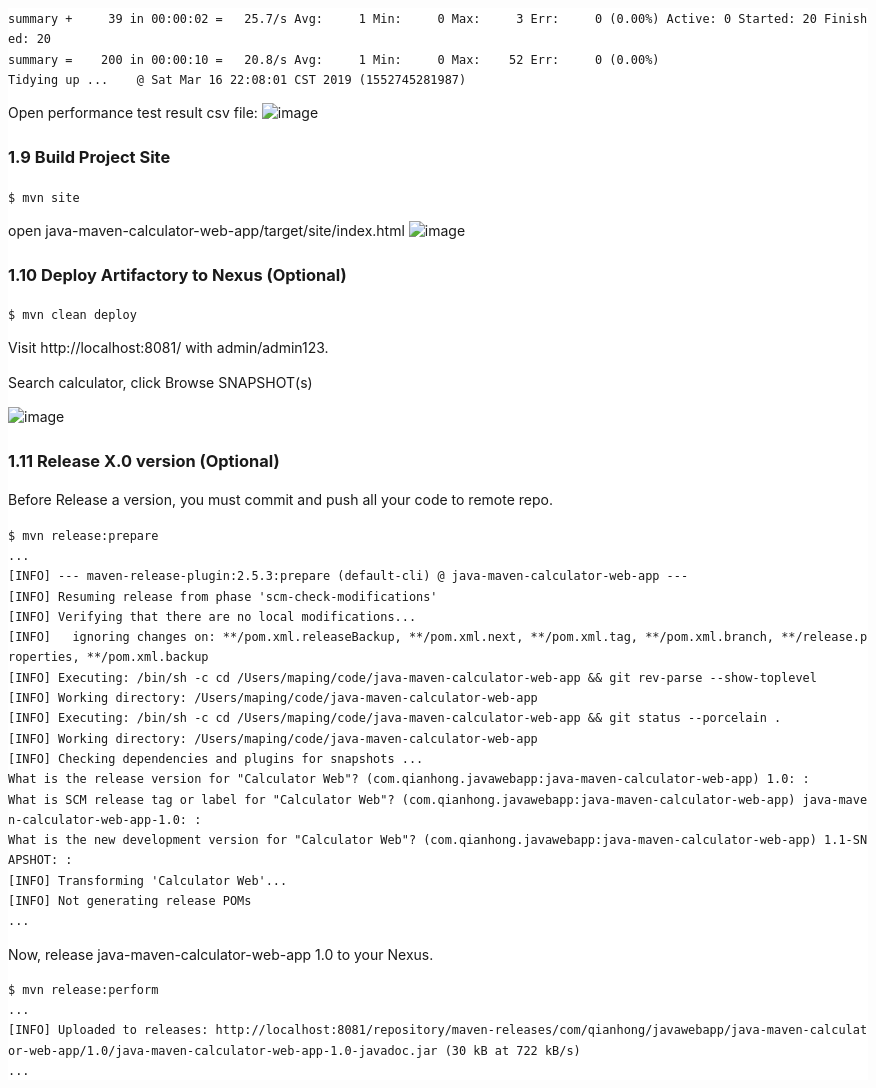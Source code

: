 ```console
summary +     39 in 00:00:02 =   25.7/s Avg:     1 Min:     0 Max:     3 Err:     0 (0.00%) Active: 0 Started: 20 Finished: 20
summary =    200 in 00:00:10 =   20.8/s Avg:     1 Min:     0 Max:    52 Err:     0 (0.00%)
Tidying up ...    @ Sat Mar 16 22:08:01 CST 2019 (1552745281987)
```
Open performance test result csv file:
![image](jmeter-test-result-01.png)

### 1.9 Build Project Site
```console
$ mvn site
```
open java-maven-calculator-web-app/target/site/index.html
![image](mvn-site-01.png)

### 1.10 Deploy Artifactory to Nexus (Optional)
```console
$ mvn clean deploy
```

Visit http://localhost:8081/ with admin/admin123.

Search calculator, click Browse SNAPSHOT(s)

![image](nexus-browse-01.png)

### 1.11 Release X.0 version (Optional)
Before Release a version, you must commit and push all your code to remote repo.
```console
$ mvn release:prepare
...
[INFO] --- maven-release-plugin:2.5.3:prepare (default-cli) @ java-maven-calculator-web-app ---
[INFO] Resuming release from phase 'scm-check-modifications'
[INFO] Verifying that there are no local modifications...
[INFO]   ignoring changes on: **/pom.xml.releaseBackup, **/pom.xml.next, **/pom.xml.tag, **/pom.xml.branch, **/release.properties, **/pom.xml.backup
[INFO] Executing: /bin/sh -c cd /Users/maping/code/java-maven-calculator-web-app && git rev-parse --show-toplevel
[INFO] Working directory: /Users/maping/code/java-maven-calculator-web-app
[INFO] Executing: /bin/sh -c cd /Users/maping/code/java-maven-calculator-web-app && git status --porcelain .
[INFO] Working directory: /Users/maping/code/java-maven-calculator-web-app
[INFO] Checking dependencies and plugins for snapshots ...
What is the release version for "Calculator Web"? (com.qianhong.javawebapp:java-maven-calculator-web-app) 1.0: : 
What is SCM release tag or label for "Calculator Web"? (com.qianhong.javawebapp:java-maven-calculator-web-app) java-maven-calculator-web-app-1.0: : 
What is the new development version for "Calculator Web"? (com.qianhong.javawebapp:java-maven-calculator-web-app) 1.1-SNAPSHOT: : 
[INFO] Transforming 'Calculator Web'...
[INFO] Not generating release POMs
...
```
Now, release java-maven-calculator-web-app 1.0 to your Nexus. 
```console
$ mvn release:perform
...
[INFO] Uploaded to releases: http://localhost:8081/repository/maven-releases/com/qianhong/javawebapp/java-maven-calculator-web-app/1.0/java-maven-calculator-web-app-1.0-javadoc.jar (30 kB at 722 kB/s)
...
```
